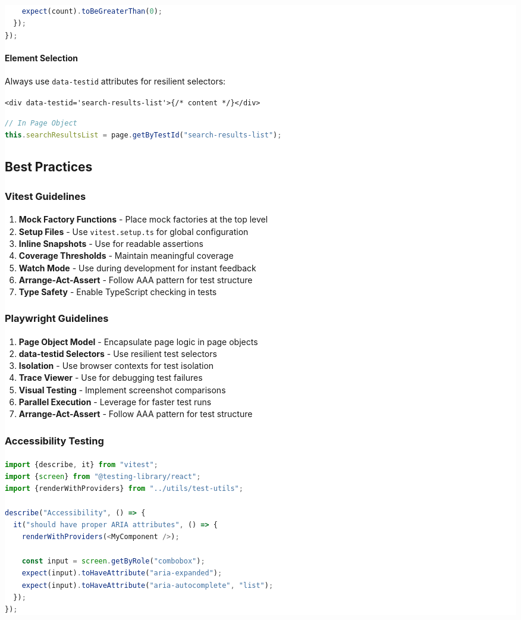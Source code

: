 ```typescript
    expect(count).toBeGreaterThan(0);
  });
});
```

#### Element Selection

Always use `data-testid` attributes for resilient selectors:

```tsx
<div data-testid='search-results-list'>{/* content */}</div>
```

```typescript
// In Page Object
this.searchResultsList = page.getByTestId("search-results-list");
```

## Best Practices

### Vitest Guidelines

1. **Mock Factory Functions** - Place mock factories at the top level
2. **Setup Files** - Use `vitest.setup.ts` for global configuration
3. **Inline Snapshots** - Use for readable assertions
4. **Coverage Thresholds** - Maintain meaningful coverage
5. **Watch Mode** - Use during development for instant feedback
6. **Arrange-Act-Assert** - Follow AAA pattern for test structure
7. **Type Safety** - Enable TypeScript checking in tests

### Playwright Guidelines

1. **Page Object Model** - Encapsulate page logic in page objects
2. **data-testid Selectors** - Use resilient test selectors
3. **Isolation** - Use browser contexts for test isolation
4. **Trace Viewer** - Use for debugging test failures
5. **Visual Testing** - Implement screenshot comparisons
6. **Parallel Execution** - Leverage for faster test runs
7. **Arrange-Act-Assert** - Follow AAA pattern for test structure

### Accessibility Testing

```typescript
import {describe, it} from "vitest";
import {screen} from "@testing-library/react";
import {renderWithProviders} from "../utils/test-utils";

describe("Accessibility", () => {
  it("should have proper ARIA attributes", () => {
    renderWithProviders(<MyComponent />);

    const input = screen.getByRole("combobox");
    expect(input).toHaveAttribute("aria-expanded");
    expect(input).toHaveAttribute("aria-autocomplete", "list");
  });
});
```
